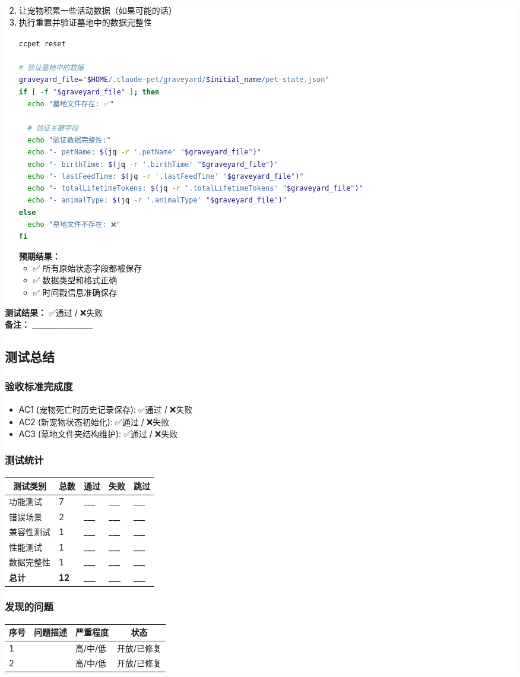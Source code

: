 2. 让宠物积累一些活动数据（如果可能的话）
3. 执行重置并验证墓地中的数据完整性
   ```bash
   ccpet reset
   
   # 验证墓地中的数据
   graveyard_file="$HOME/.claude-pet/graveyard/$initial_name/pet-state.json"
   if [ -f "$graveyard_file" ]; then
     echo "墓地文件存在: ✅"
     
     # 验证关键字段
     echo "验证数据完整性:"
     echo "- petName: $(jq -r '.petName' "$graveyard_file")"
     echo "- birthTime: $(jq -r '.birthTime' "$graveyard_file")"
     echo "- lastFeedTime: $(jq -r '.lastFeedTime' "$graveyard_file")"
     echo "- totalLifetimeTokens: $(jq -r '.totalLifetimeTokens' "$graveyard_file")"
     echo "- animalType: $(jq -r '.animalType' "$graveyard_file")"
   else
     echo "墓地文件不存在: ❌"
   fi
   ```
   **预期结果：**
   - ✅ 所有原始状态字段都被保存
   - ✅ 数据类型和格式正确
   - ✅ 时间戳信息准确保存

**测试结果：** ✅通过 / ❌失败  
**备注：** ________________

## 测试总结

### 验收标准完成度
- AC1 (宠物死亡时历史记录保存): ✅通过 / ❌失败
- AC2 (新宠物状态初始化): ✅通过 / ❌失败  
- AC3 (墓地文件夹结构维护): ✅通过 / ❌失败

### 测试统计
| 测试类别 | 总数 | 通过 | 失败 | 跳过 |
|---------|------|------|------|------|
| 功能测试 | 7 | ___ | ___ | ___ |
| 错误场景 | 2 | ___ | ___ | ___ |
| 兼容性测试 | 1 | ___ | ___ | ___ |
| 性能测试 | 1 | ___ | ___ | ___ |
| 数据完整性 | 1 | ___ | ___ | ___ |
| **总计** | **12** | **___** | **___** | **___** |

### 发现的问题
| 序号 | 问题描述 | 严重程度 | 状态 |
|------|---------|----------|------|
| 1 | | 高/中/低 | 开放/已修复 |
| 2 | | 高/中/低 | 开放/已修复 |
